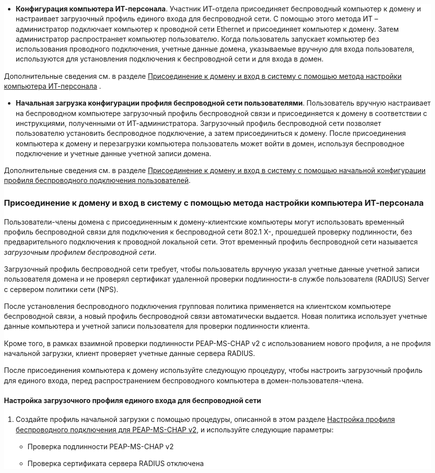 - **Конфигурация компьютера ИТ-персонала**. Участник ИТ-отдела присоединяет беспроводный компьютер к домену и настраивает загрузочный профиль единого входа для беспроводной сети. С помощью этого метода ИТ – администратор подключает компьютер к проводной сети Ethernet и присоединяет компьютер к домену. Затем администратор распространяет компьютер пользователю. Когда пользователь запускает компьютер без использования проводного подключения, учетные данные домена, указываемые вручную для входа пользователя, используются для установления подключения к беспроводной сети и для входа в домен.

Дополнительные сведения см. в разделе [Присоединение к домену и вход в систему с помощью метода настройки компьютера ИТ-персонала](#bkmk_itstaff) .

-   **Начальная загрузка конфигурации профиля беспроводной сети пользователями**. Пользователь вручную настраивает на беспроводном компьютере загрузочный профиль беспроводной связи и присоединяется к домену в соответствии с инструкциями, полученными от ИТ-администратора. Загрузочный профиль беспроводной сети позволяет пользователю установить беспроводное подключение, а затем присоединиться к домену. После присоединения компьютера к домену и перезагрузки компьютера пользователь может войти в домен, используя беспроводное подключение и учетные данные учетной записи домена.

Дополнительные сведения см. в разделе [Присоединение к домену и вход в систему с помощью начальной конфигурации профиля беспроводного подключения пользователей](#bkmk_userbootstrap).

### <a name="join-the-domain-and-log-on-by-using-the-it-staff-computer-configuration-method"></a><a name="bkmk_itstaff"></a>Присоединение к домену и вход в систему с помощью метода настройки компьютера ИТ-персонала
Пользователи-члены домена с присоединенным к домену\-клиентские компьютеры могут использовать временный профиль беспроводной связи для подключения к беспроводной сети 802.1 X\-, прошедшей проверку подлинности, без предварительного подключения к проводной локальной сети. Этот временный профиль беспроводной сети называется *загрузочным профилем беспроводной сети*.

Загрузочный профиль беспроводной сети требует, чтобы пользователь вручную указал учетные данные учетной записи пользователя домена и не проверял сертификат удаленной проверки подлинности\-в службе пользователя \(RADIUS\) Server с сервером политики сети \(NPS\).

После установления беспроводного подключения групповая политика применяется на клиентском компьютере беспроводной связи, а новый профиль беспроводной связи автоматически выдается. Новая политика использует учетные данные компьютера и учетной записи пользователя для проверки подлинности клиента. 

Кроме того, в рамках взаимной проверки подлинности PEAP\-MS\-CHAP v2 с использованием нового профиля, а не профиля начальной загрузки, клиент проверяет учетные данные сервера RADIUS.

После присоединения компьютера к домену используйте следующую процедуру, чтобы настроить загрузочный профиль для единого входа, перед распространением беспроводного компьютера в домен\-пользователя-члена.

#### <a name="to-configure-a-single-sign-on-bootstrap-wireless-profile"></a>Настройка загрузочного профиля единого входа для беспроводной сети

1. Создайте профиль начальной загрузки с помощью процедуры, описанной в этом разделе [Настройка профиля беспроводного подключения для PEAP\-MS\-CHAP v2](#bkmk_configureprofile), и используйте следующие параметры:

    - Проверка подлинности PEAP\-MS\-CHAP v2

    - Проверка сертификата сервера RADIUS отключена
